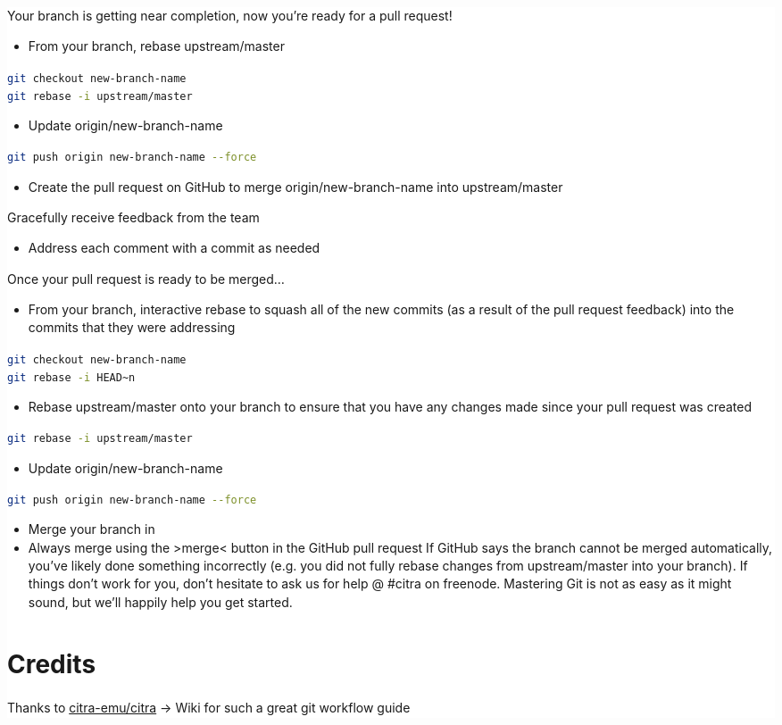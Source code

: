 Your branch is getting near completion, now you’re ready for a pull request!

* From your branch, rebase upstream/master
```sh
git checkout new-branch-name
git rebase -i upstream/master
```

* Update origin/new-branch-name
```sh
git push origin new-branch-name --force
```

* Create the pull request on GitHub to merge origin/new-branch-name into upstream/master

Gracefully receive feedback from the team

* Address each comment with a commit as needed

Once your pull request is ready to be merged…

* From your branch, interactive rebase to squash all of the new commits (as a result of the pull request feedback) into the commits that they were addressing
```sh
git checkout new-branch-name
git rebase -i HEAD~n
```

* Rebase upstream/master onto your branch to ensure that you have any changes made since your pull request was created
```sh
git rebase -i upstream/master
```

* Update origin/new-branch-name
```sh
git push origin new-branch-name --force
```

* Merge your branch in
* Always merge using the >merge< button in the GitHub pull request
If GitHub says the branch cannot be merged automatically, you’ve likely done something incorrectly (e.g. you did not fully rebase changes from upstream/master into your branch). If things don’t work for you, don’t hesitate to ask us for help @ #citra on freenode. Mastering Git is not as easy as it might sound, but we’ll happily help you get started.


# Credits
Thanks to [citra-emu/citra](https://github.com/citra-emu/citra) -> Wiki for such a great git workflow guide
